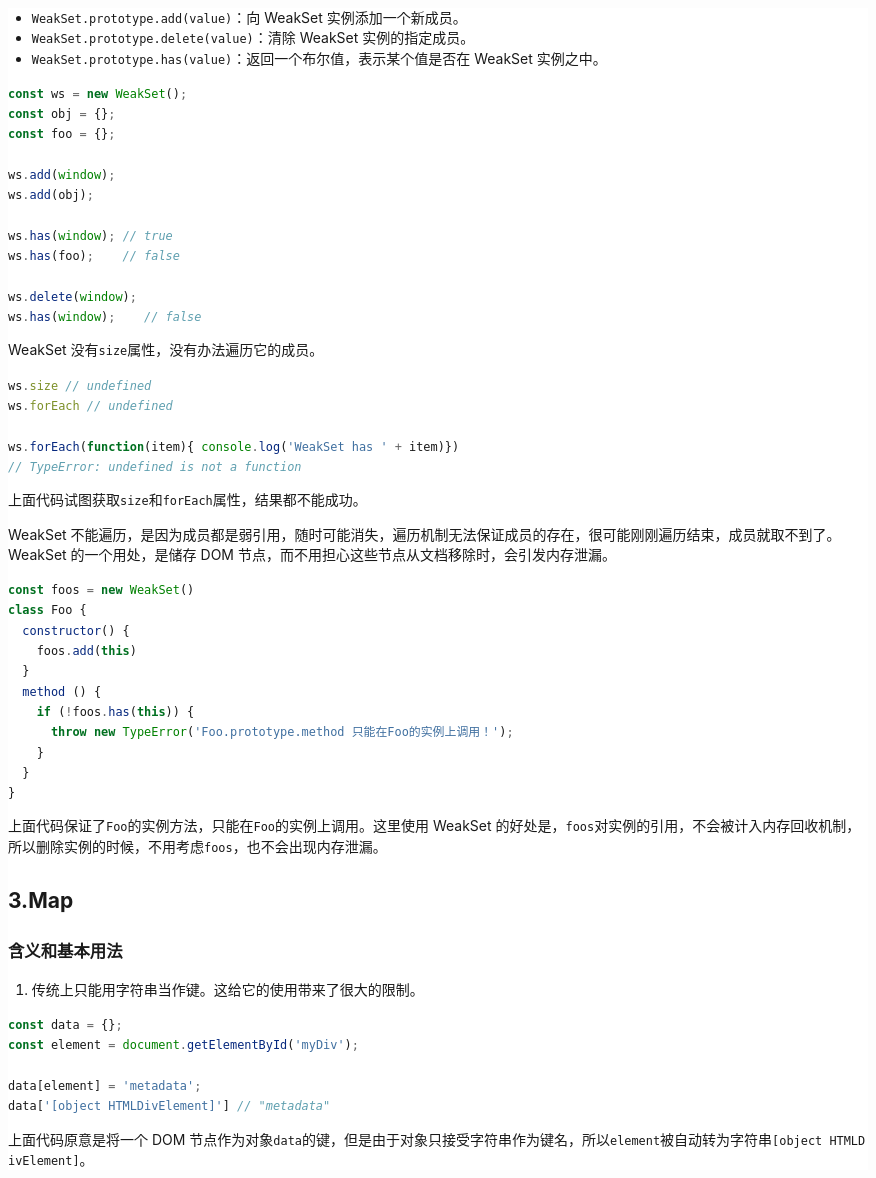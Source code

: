 * `WeakSet.prototype.add(value)`：向 WeakSet 实例添加一个新成员。
* `WeakSet.prototype.delete(value)`：清除 WeakSet 实例的指定成员。
* `WeakSet.prototype.has(value)`：返回一个布尔值，表示某个值是否在 WeakSet 实例之中。
```js
const ws = new WeakSet();
const obj = {};
const foo = {};

ws.add(window);
ws.add(obj);

ws.has(window); // true
ws.has(foo);    // false

ws.delete(window);
ws.has(window);    // false
```
WeakSet 没有`size`属性，没有办法遍历它的成员。
```js
ws.size // undefined
ws.forEach // undefined

ws.forEach(function(item){ console.log('WeakSet has ' + item)})
// TypeError: undefined is not a function
```
上面代码试图获取`size`和`forEach`属性，结果都不能成功。

WeakSet 不能遍历，是因为成员都是弱引用，随时可能消失，遍历机制无法保证成员的存在，很可能刚刚遍历结束，成员就取不到了。WeakSet 的一个用处，是储存 DOM 节点，而不用担心这些节点从文档移除时，会引发内存泄漏。
```js
const foos = new WeakSet()
class Foo {
  constructor() {
    foos.add(this)
  }
  method () {
    if (!foos.has(this)) {
      throw new TypeError('Foo.prototype.method 只能在Foo的实例上调用！');
    }
  }
}
```
上面代码保证了`Foo`的实例方法，只能在`Foo`的实例上调用。这里使用 WeakSet 的好处是，`foos`对实例的引用，不会被计入内存回收机制，所以删除实例的时候，不用考虑`foos`，也不会出现内存泄漏。
## 3.Map
### 含义和基本用法
1. 传统上只能用字符串当作键。这给它的使用带来了很大的限制。
```js
const data = {};
const element = document.getElementById('myDiv');

data[element] = 'metadata';
data['[object HTMLDivElement]'] // "metadata"
```
上面代码原意是将一个 DOM 节点作为对象`data`的键，但是由于对象只接受字符串作为键名，所以`element`被自动转为字符串`[object HTMLDivElement]`。
